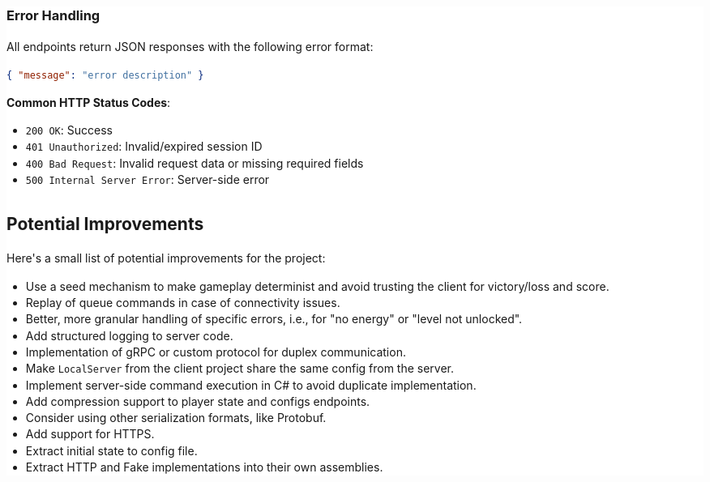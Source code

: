 ### Error Handling

All endpoints return JSON responses with the following error format:
```json
{ "message": "error description" }
```

**Common HTTP Status Codes**:
- `200 OK`: Success
- `401 Unauthorized`: Invalid/expired session ID 
- `400 Bad Request`: Invalid request data or missing required fields
- `500 Internal Server Error`: Server-side error


## Potential Improvements

Here's a small list of potential improvements for the project:

* Use a seed mechanism to make gameplay determinist and avoid trusting the client for victory/loss and score.
* Replay of queue commands in case of connectivity issues.
* Better, more granular handling of specific errors, i.e., for "no energy" or "level not unlocked".
* Add structured logging to server code.
* Implementation of gRPC or custom protocol for duplex communication.
* Make `LocalServer` from the client project share the same config from the server.
* Implement server-side command execution in C# to avoid duplicate implementation.
* Add compression support to player state and configs endpoints.
* Consider using other serialization formats, like Protobuf.
* Add support for HTTPS.
* Extract initial state to config file.
* Extract HTTP and Fake implementations into their own assemblies.